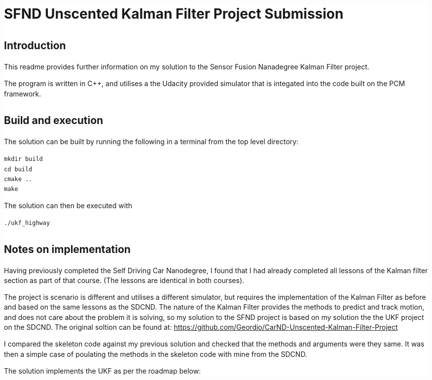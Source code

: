 # SFND Unscented Kalman Filter Project Submission


## Introduction

This readme provides further information on my solution to the Sensor Fusion Nanadegree Kalman Filter project.

The program is written in C++, and utilises a the Udacity provided simulator that is integated into the code built on the PCM framework.


## Build and execution

The solution can be built by running the following in a terminal from the top level directory:

```
mkdir build
cd build
cmake ..
make   
```

The solution can then be executed with
```
./ukf_highway
```

## Notes on implementation

Having previously completed the Self Driving Car Nanodegree, I found that I had already completed all lessons of the Kalman filter section as part of that course. (The lessons are identical in both courses).

The project is scenario is different and utilises a different simulator, but requires the implementation of the Kalman Filter as before and based on the same lessons as the SDCND. The nature of the Kalman Filter provides the methods to predict and track motion, and does not care about the problem it is solving, so my solution to the SFND project is based on my solution the the UKF project on the SDCND.
The original soltion can be found at: https://github.com/Geordio/CarND-Unscented-Kalman-Filter-Project

I compared the skeleton code against my previous solution and checked that the methods and arguments were they same. It was then a simple case of poulating the methods in the skeleton code with mine from the SDCND.

The solution implements the UKF as per the roadmap below: